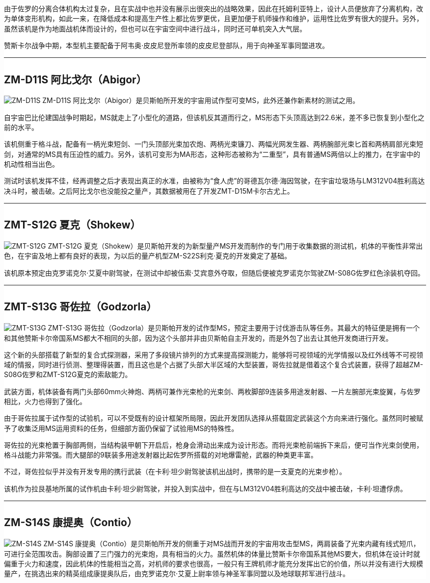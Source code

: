 由于佐罗的分离合体机构太过复杂，且在实战中也并没有展示出很突出的战略效果，因此在托姆利亚特上，设计人员便放弃了分离机构，改为单体变形机构，如此一来，在降低成本和提高生产性上都比佐罗更优，且更加便于机师操作和维护，运用性比佐罗有很大的提升。另外，虽然该机是作为地面战机体而设计的，但也可以在宇宙空间中进行战斗，同时还可单机突入大气层。

赞斯卡尔战争中期，本型机主要配备于阿韦奥·皮皮尼登所率领的皮皮尼登部队，用于向神圣军事同盟进攻。


----------
## ZM-D11S 阿比戈尔（Abigor）
![ZM-D11S][28]
ZM-D11S 阿比戈尔（Abigor）是贝斯帕所开发的宇宙用试作型可变MS，此外还兼作新素材的测试之用。

自宇宙巴比伦建国战争时期起，MS就走上了小型化的道路，但该机反其道而行之，MS形态下头顶高达到22.6米，差不多已恢复到小型化之前的水平。

该机侧重于格斗战，配备有一柄光束短剑、一门头顶部光束加农炮、两柄光束镰刀、两幅光网发生器、两柄腕部光束匕首和两柄肩部光束短剑，对通常的MS具有压迫性的威力。另外，该机可变形为MA形态，这种形态被称为“二重型”，具有普通MS两倍以上的推力，在宇宙中的机动性相当出色。

测试时该机发挥不佳，经再调整之后才表现出真正的水准，由被称为“食人虎”的哥德瓦尔德·海因驾驶，在宇宙垃圾场与LM312V04胜利高达决斗时，被击破。之后阿比戈尔也没能投之量产，其数据被用在了开发ZMT-D15M卡尔古尤上。


----------
## ZMT-S12G 夏克（Shokew）
![ZMT-S12G][29]
ZMT-S12G 夏克（Shokew）是贝斯帕开发的为新型量产MS开发而制作的专门用于收集数据的测试机，机体的平衡性非常出色，在宇宙及地上都有良好的表现，为以后的量产机型ZM-S22S利克·夏克的开发奠定了基础。

该机原本预定由克罗诺克尔·艾夏中尉驾驶，在测试中却被伍索·艾宾意外夺取，但随后便被克罗诺克尔驾驶ZM-S08G佐罗红色涂装机夺回。


----------
## ZMT-S13G 哥佐拉（Godzorla）
![ZMT-S13G][30]
ZMT-S13G 哥佐拉（Godzorla）是贝斯帕开发的试作型MS，预定主要用于讨伐游击队等任务。其最大的特征便是拥有一个和其他赞斯卡尔帝国系MS都大不相同的头部，因为这个头部并非由贝斯帕自主开发的，而是外包了出去让其他开发商进行开发。

这个新的头部搭载了新型的复合式探测器，采用了多段镜片排列的方式来提高探测能力，能够将可视领域的光学情报以及红外线等不可视领域的情报，同时进行侦测、整理得装置，而且这也是个占据了头部大半区域的大型装置，哥佐拉就是借着这个复合式装置，获得了超越ZM-S08G佐罗和ZMT-S12G夏克的索敌能力。

武装方面，机体装备有两门头部60mm火神炮、两柄可兼作光束枪的光束剑、两枚脚部9连装多用途发射器、一片左腕部光束旋翼，与佐罗相比，火力也得到了强化。

由于哥佐拉属于试作型的试验机，可以不受既有的设计框架所局限，因此开发团队选择从搭载固定武装这个方向来进行强化。虽然同时被赋予了收集泛用MS运用资料的任务，但细部方面仍保留了试验用MS的特殊性。

哥佐拉的光束枪置于胸部两侧，当结构装甲朝下开启后，枪身会滑动出来成为设计形态。而将光束枪前端拆下来后，便可当作光束剑使用，格斗战能力非常强。而大腿部的9联装多用途发射器比起佐罗所搭载的对地爆雷舱，武器的种类更丰富。

不过，哥佐拉似乎并没有开发专用的携行武装（在卡利·坦少尉驾驶该机出战时，携带的是一支夏克的光束步枪）。

该机作为拉艮基地所属的试作机由卡利·坦少尉驾驶，并投入到实战中，但在与LM312V04胜利高达的交战中被击破，卡利·坦遭俘虏。


----------
## ZM-S14S 康提奥（Contio）
![ZM-S14S][31]
ZM-S14S 康提奥（Contio）是贝斯帕所开发的侧重于对MS战而开发的宇宙用攻击型MS，两肩装备了光束内藏有线式短爪，可进行全范围攻击。胸部设置了三门强力的光束炮，具有相当的火力。虽然机体的体量比赞斯卡尔帝国系其他MS要大，但机体在设计时就偏重于火力和速度，因此机体的性能相当之高，对机师的要求也很高，一般只有王牌机师才能充分发挥出它的价值，所以并没有进行大规模量产，在挑选出来的精英组成康提奥队后，由克罗诺克尔·艾夏上尉率领与神圣军事同盟以及地球联邦军进行战斗。


  [1]: http://p1.qhimg.com/dr/250__/t018a8e4a65f5b6be47.jpg
  [2]: http://p1.qhimg.com/dr/250__/t016416e4bf73ab9553.jpg
  [3]: http://p1.qhimg.com/dr/250__/t01ecc7ea8fec848fcb.jpg
  [4]: http://p3.qhimg.com/dr/250__/t010f98b774159db130.jpg
  [5]: http://p7.qhimg.com/dr/250__/t01a3ba57d8352e60a2.jpg
  [6]: http://p2.qhimg.com/dr/250__/t01ff859b5ae753837d.jpg
  [7]: http://p3.qhimg.com/dr/250__/t0155d82b7b8b9e6b5f.jpg
  [8]: http://p4.qhimg.com/dr/250__/t01156d0a2397232473.jpg
  [9]: http://p7.qhimg.com/dr/250__/t019e1d86cd24b42800.jpg
  [10]: http://p7.qhimg.com/dr/250__/t012e262a9d7fb11825.jpg
  [11]: http://p0.qhimg.com/dr/250__/t010dce005ea9c96232.jpg
  [12]: http://www.mahq.net/mecha/gundam/f91/rgm-109.jpg
  [13]: http://p2.qhimg.com/dr/250__/t011ddc36285a2551ca.jpg
  [14]: http://p6.qhimg.com/dr/250__/t01ec188954144d9366.jpg
  [15]: http://p2.qhimg.com/dr/250__/t01893d20c3fac825cf.jpg
  [16]: http://p0.qhimg.com/dr/250__/t01ef94cf936a6242bb.jpg
  [17]: http://p3.qhimg.com/dr/250__/t01f616c65182101911.jpg
  [18]: http://p1.qhimg.com/dr/250__/t0149ee350389e3a942.jpg
  [19]: http://p8.qhimg.com/dr/250__/t01113fdf63c4e78515.jpg
  [20]: http://p0.qhimg.com/dr/250__/t01a230b1bc4ef94731.jpg
  [21]: http://p7.qhimg.com/dr/250__/t0189130a9fbdcb0a18.jpg
  [22]: http://p8.qhimg.com/dr/250__/t01309ef67f12e6dab9.jpg
  [23]: http://p7.qhimg.com/dr/250__/t019fe5b93aa10f01d9.jpg
  [24]: http://p7.qhimg.com/dr/250__/t01015bc17d13479fc2.jpg
  [25]: http://p3.qhimg.com/dr/250__/t01a5dd022d304bd43b.jpg
  [26]: http://p8.qhimg.com/dr/250__/t0175726d208cdbe753.jpg
  [27]: http://p4.qhimg.com/dr/250__/t0119bbc6feccf3e940.jpg
  [28]: http://p4.qhimg.com/dr/250__/t0131ea0325d1217e98.jpg
  [29]: http://p4.qhimg.com/dr/250__/t0153f478f029776af4.jpg
  [30]: http://p1.qhimg.com/dr/250__/t01925f81bee7ec3030.jpg
  [31]: http://p1.qhimg.com/dr/250__/t019faafe897dd5cd10.jpg
  [32]: http://p7.qhimg.com/dr/250__/t01bed88c8998c5897a.jpg
  [33]: http://p0.qhimg.com/dr/250__/t018ab5ec240f81d58f.jpg
  [34]: http://p5.qhimg.com/dr/250__/t012e686789ae11430c.jpg
  [35]: http://p9.qhimg.com/dr/250__/t01839057a51f8573ba.jpg
  [36]: http://p2.qhimg.com/dr/250__/t0180e9317105147c44.jpg
  [37]: http://p5.qhimg.com/dr/250__/t013894c81df289759a.jpg
  [38]: http://p6.qhimg.com/dr/250__/t0134aa11c63e1c2773.jpg
  [39]: http://p4.qhimg.com/dr/250__/t01c16669b7d01ed7c9.jpg
  [40]: http://p5.qhimg.com/dr/250__/t017b96c5919babdeb6.jpg
  [41]: http://p3.qhimg.com/dr/250__/t01ef76f680a946296f.jpg
  [42]: http://p4.qhimg.com/dr/250__/t01cf02c88f78f2510d.jpg
  [43]: http://p8.qhimg.com/dr/250__/t01f900acbd64f50008.jpg
  [44]: http://p4.qhimg.com/dr/250__/t0171b801e4786a3945.jpg
  [45]: http://p7.qhimg.com/dr/250__/t0164da1e802103aecb.jpg
  [46]: http://p5.qhimg.com/dr/250__/t01544bea9eb805fa39.jpg
  [47]: http://p0.qhimg.com/dr/250__/t0151dc87f318b29d6d.jpg
  [48]: http://p8.qhimg.com/dr/250__/t01490d2df21414a706.jpg
  [49]: http://p3.qhimg.com/dr/250__/t01990e66a8009a0bd6.jpg
  [50]: http://p7.qhimg.com/dr/250__/t015743581d7b757297.jpg
  [51]: http://p4.qhimg.com/dr/250__/t01e51d70d824f5f67a.jpg
  [52]: http://p8.qhimg.com/dr/250__/t014f5f8799261bfacc.jpg
  [53]: http://p1.qhimg.com/dr/250__/t01459a0d67be098d55.jpg
  [54]: http://p5.qhimg.com/dr/250__/t019430cdcc23968eb3.jpg
  [55]: http://p8.qhimg.com/dr/250__/t01248f59ee8496f908.jpg